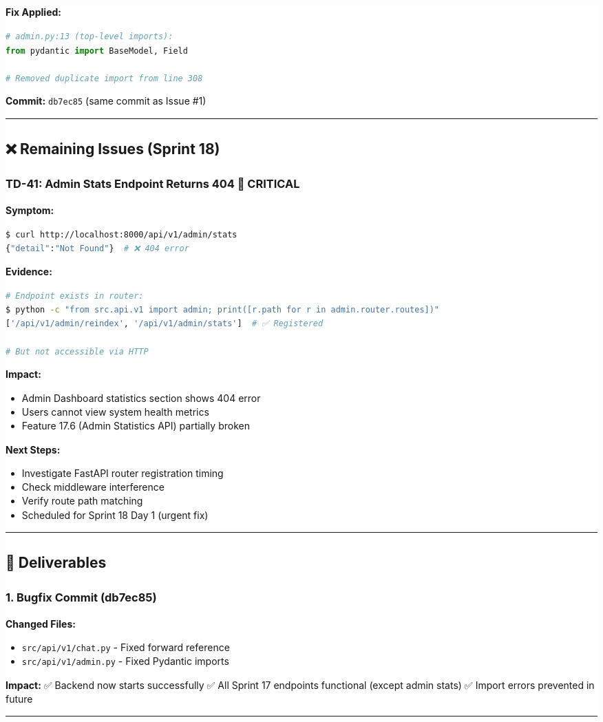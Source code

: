 **Fix Applied:**
```python
# admin.py:13 (top-level imports):
from pydantic import BaseModel, Field

# Removed duplicate import from line 308
```

**Commit:** `db7ec85` (same commit as Issue #1)

---

## ❌ Remaining Issues (Sprint 18)

### TD-41: Admin Stats Endpoint Returns 404 🔴 CRITICAL

**Symptom:**
```bash
$ curl http://localhost:8000/api/v1/admin/stats
{"detail":"Not Found"}  # ❌ 404 error
```

**Evidence:**
```bash
# Endpoint exists in router:
$ python -c "from src.api.v1 import admin; print([r.path for r in admin.router.routes])"
['/api/v1/admin/reindex', '/api/v1/admin/stats']  # ✅ Registered

# But not accessible via HTTP
```

**Impact:**
- Admin Dashboard statistics section shows 404 error
- Users cannot view system health metrics
- Feature 17.6 (Admin Statistics API) partially broken

**Next Steps:**
- Investigate FastAPI router registration timing
- Check middleware interference
- Verify route path matching
- Scheduled for Sprint 18 Day 1 (urgent fix)

---

## 🚀 Deliverables

### 1. Bugfix Commit (db7ec85)

**Changed Files:**
- `src/api/v1/chat.py` - Fixed forward reference
- `src/api/v1/admin.py` - Fixed Pydantic imports

**Impact:**
✅ Backend now starts successfully
✅ All Sprint 17 endpoints functional (except admin stats)
✅ Import errors prevented in future

---